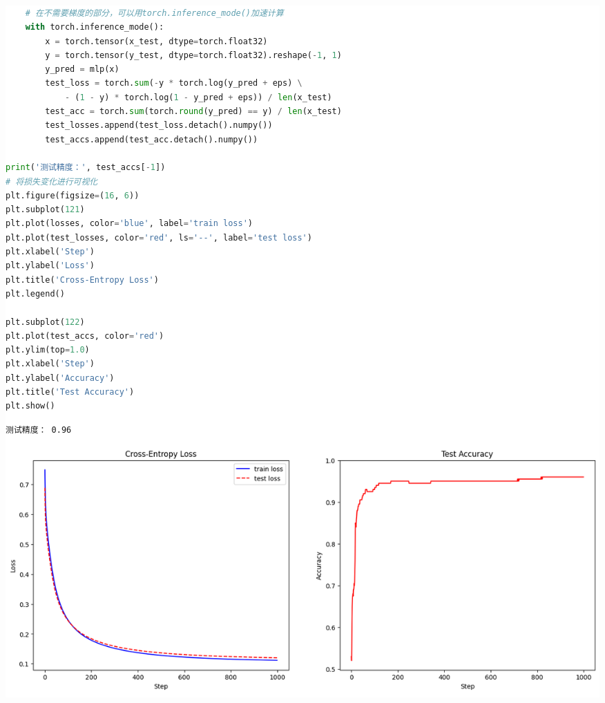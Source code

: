 ```python
    # 在不需要梯度的部分，可以用torch.inference_mode()加速计算
    with torch.inference_mode():
        x = torch.tensor(x_test, dtype=torch.float32)
        y = torch.tensor(y_test, dtype=torch.float32).reshape(-1, 1)
        y_pred = mlp(x)
        test_loss = torch.sum(-y * torch.log(y_pred + eps) \
            - (1 - y) * torch.log(1 - y_pred + eps)) / len(x_test)
        test_acc = torch.sum(torch.round(y_pred) == y) / len(x_test)
        test_losses.append(test_loss.detach().numpy())
        test_accs.append(test_acc.detach().numpy())

print('测试精度：', test_accs[-1])
# 将损失变化进行可视化
plt.figure(figsize=(16, 6))
plt.subplot(121)
plt.plot(losses, color='blue', label='train loss')
plt.plot(test_losses, color='red', ls='--', label='test loss')
plt.xlabel('Step')
plt.ylabel('Loss')
plt.title('Cross-Entropy Loss')
plt.legend()

plt.subplot(122)
plt.plot(test_accs, color='red')
plt.ylim(top=1.0)
plt.xlabel('Step')
plt.ylabel('Accuracy')
plt.title('Test Accuracy')
plt.show()
```

    测试精度： 0.96
    


    
![png](images/ch08_25_1.png)
    